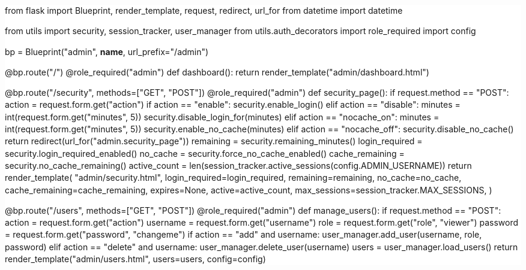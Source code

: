 from flask import Blueprint, render_template, request, redirect, url_for
from datetime import datetime

from utils import security, session_tracker, user_manager
from utils.auth_decorators import role_required
import config

bp = Blueprint("admin", __name__, url_prefix="/admin")


@bp.route("/")
@role_required("admin")
def dashboard():
    return render_template("admin/dashboard.html")


@bp.route("/security", methods=["GET", "POST"])
@role_required("admin")
def security_page():
    if request.method == "POST":
        action = request.form.get("action")
        if action == "enable":
            security.enable_login()
        elif action == "disable":
            minutes = int(request.form.get("minutes", 5))
            security.disable_login_for(minutes)
        elif action == "nocache_on":
            minutes = int(request.form.get("minutes", 5))
            security.enable_no_cache(minutes)
        elif action == "nocache_off":
            security.disable_no_cache()
        return redirect(url_for("admin.security_page"))
    remaining = security.remaining_minutes()
    login_required = security.login_required_enabled()
    no_cache = security.force_no_cache_enabled()
    cache_remaining = security.no_cache_remaining()
    active_count = len(session_tracker.active_sessions(config.ADMIN_USERNAME))
    return render_template(
        "admin/security.html",
        login_required=login_required,
        remaining=remaining,
        no_cache=no_cache,
        cache_remaining=cache_remaining,
        expires=None,
        active=active_count,
        max_sessions=session_tracker.MAX_SESSIONS,
    )


@bp.route("/users", methods=["GET", "POST"])
@role_required("admin")
def manage_users():
    if request.method == "POST":
        action = request.form.get("action")
        username = request.form.get("username")
        role = request.form.get("role", "viewer")
        password = request.form.get("password", "changeme")
        if action == "add" and username:
            user_manager.add_user(username, role, password)
        elif action == "delete" and username:
            user_manager.delete_user(username)
    users = user_manager.load_users()
    return render_template("admin/users.html", users=users, config=config)
